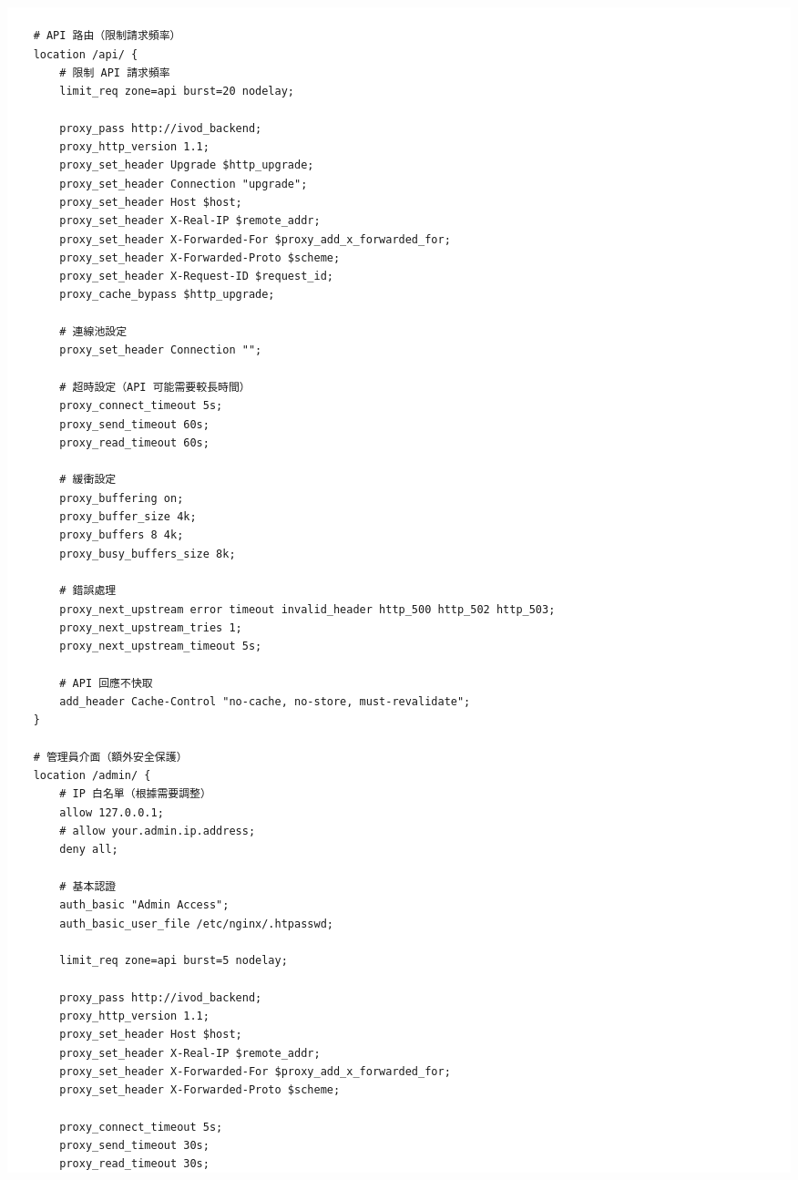 ```nginx
    
    # API 路由（限制請求頻率）
    location /api/ {
        # 限制 API 請求頻率
        limit_req zone=api burst=20 nodelay;
        
        proxy_pass http://ivod_backend;
        proxy_http_version 1.1;
        proxy_set_header Upgrade $http_upgrade;
        proxy_set_header Connection "upgrade";
        proxy_set_header Host $host;
        proxy_set_header X-Real-IP $remote_addr;
        proxy_set_header X-Forwarded-For $proxy_add_x_forwarded_for;
        proxy_set_header X-Forwarded-Proto $scheme;
        proxy_set_header X-Request-ID $request_id;
        proxy_cache_bypass $http_upgrade;
        
        # 連線池設定
        proxy_set_header Connection "";
        
        # 超時設定（API 可能需要較長時間）
        proxy_connect_timeout 5s;
        proxy_send_timeout 60s;
        proxy_read_timeout 60s;
        
        # 緩衝設定
        proxy_buffering on;
        proxy_buffer_size 4k;
        proxy_buffers 8 4k;
        proxy_busy_buffers_size 8k;
        
        # 錯誤處理
        proxy_next_upstream error timeout invalid_header http_500 http_502 http_503;
        proxy_next_upstream_tries 1;
        proxy_next_upstream_timeout 5s;
        
        # API 回應不快取
        add_header Cache-Control "no-cache, no-store, must-revalidate";
    }
    
    # 管理員介面（額外安全保護）
    location /admin/ {
        # IP 白名單（根據需要調整）
        allow 127.0.0.1;
        # allow your.admin.ip.address;
        deny all;
        
        # 基本認證
        auth_basic "Admin Access";
        auth_basic_user_file /etc/nginx/.htpasswd;
        
        limit_req zone=api burst=5 nodelay;
        
        proxy_pass http://ivod_backend;
        proxy_http_version 1.1;
        proxy_set_header Host $host;
        proxy_set_header X-Real-IP $remote_addr;
        proxy_set_header X-Forwarded-For $proxy_add_x_forwarded_for;
        proxy_set_header X-Forwarded-Proto $scheme;
        
        proxy_connect_timeout 5s;
        proxy_send_timeout 30s;
        proxy_read_timeout 30s;
```